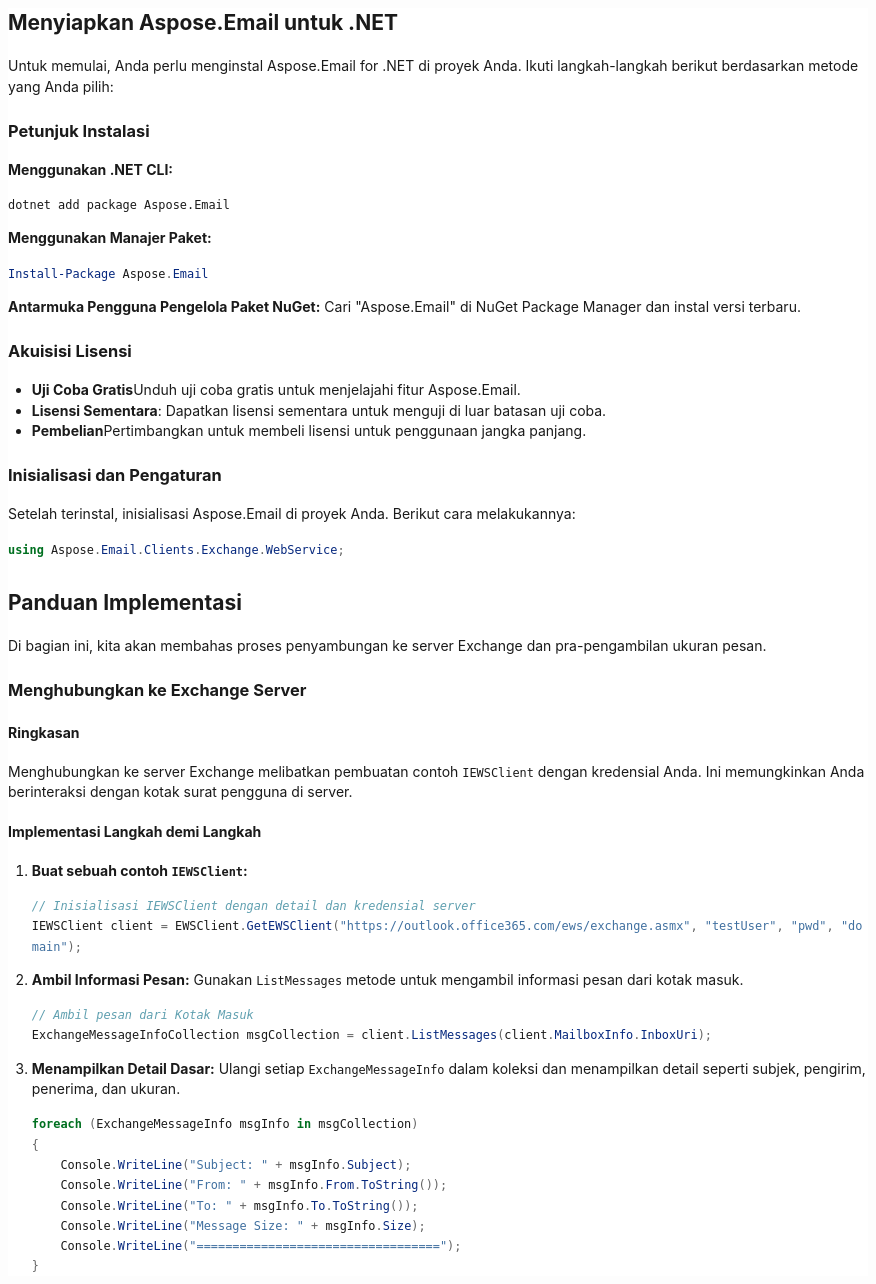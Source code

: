 ## Menyiapkan Aspose.Email untuk .NET

Untuk memulai, Anda perlu menginstal Aspose.Email for .NET di proyek Anda. Ikuti langkah-langkah berikut berdasarkan metode yang Anda pilih:

### Petunjuk Instalasi
**Menggunakan .NET CLI:**
```bash
dotnet add package Aspose.Email
```
**Menggunakan Manajer Paket:**
```powershell
Install-Package Aspose.Email
```
**Antarmuka Pengguna Pengelola Paket NuGet:** Cari "Aspose.Email" di NuGet Package Manager dan instal versi terbaru.

### Akuisisi Lisensi
- **Uji Coba Gratis**Unduh uji coba gratis untuk menjelajahi fitur Aspose.Email.
- **Lisensi Sementara**: Dapatkan lisensi sementara untuk menguji di luar batasan uji coba.
- **Pembelian**Pertimbangkan untuk membeli lisensi untuk penggunaan jangka panjang.

### Inisialisasi dan Pengaturan
Setelah terinstal, inisialisasi Aspose.Email di proyek Anda. Berikut cara melakukannya:
```csharp
using Aspose.Email.Clients.Exchange.WebService;
```

## Panduan Implementasi

Di bagian ini, kita akan membahas proses penyambungan ke server Exchange dan pra-pengambilan ukuran pesan.

### Menghubungkan ke Exchange Server
#### Ringkasan
Menghubungkan ke server Exchange melibatkan pembuatan contoh `IEWSClient` dengan kredensial Anda. Ini memungkinkan Anda berinteraksi dengan kotak surat pengguna di server.

#### Implementasi Langkah demi Langkah
1. **Buat sebuah contoh `IEWSClient`:**
   ```csharp
   // Inisialisasi IEWSClient dengan detail dan kredensial server
   IEWSClient client = EWSClient.GetEWSClient("https://outlook.office365.com/ews/exchange.asmx", "testUser", "pwd", "domain");
   ```
2. **Ambil Informasi Pesan:**
   Gunakan `ListMessages` metode untuk mengambil informasi pesan dari kotak masuk.
   ```csharp
   // Ambil pesan dari Kotak Masuk
   ExchangeMessageInfoCollection msgCollection = client.ListMessages(client.MailboxInfo.InboxUri);
   ```
3. **Menampilkan Detail Dasar:**
   Ulangi setiap `ExchangeMessageInfo` dalam koleksi dan menampilkan detail seperti subjek, pengirim, penerima, dan ukuran.
   ```csharp
   foreach (ExchangeMessageInfo msgInfo in msgCollection)
   {
       Console.WriteLine("Subject: " + msgInfo.Subject);
       Console.WriteLine("From: " + msgInfo.From.ToString());
       Console.WriteLine("To: " + msgInfo.To.ToString());
       Console.WriteLine("Message Size: " + msgInfo.Size);
       Console.WriteLine("==================================");
   }
   ```